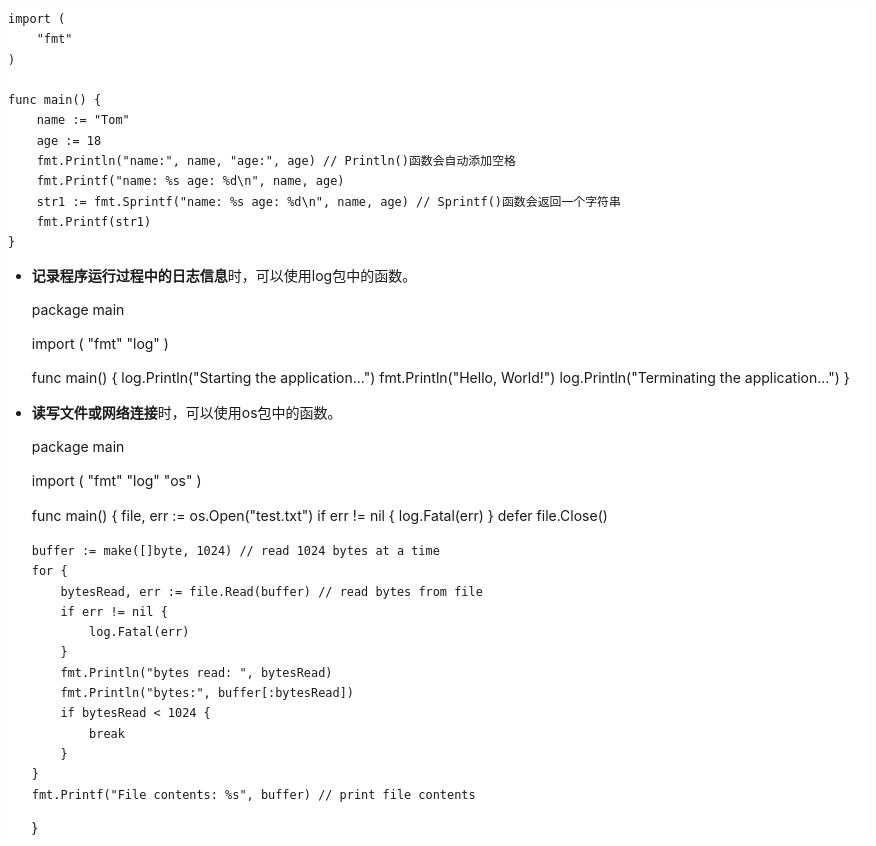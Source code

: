     import (
    	"fmt"
    )
    
    func main() {
    	name := "Tom"
    	age := 18
    	fmt.Println("name:", name, "age:", age) // Println()函数会自动添加空格
    	fmt.Printf("name: %s age: %d\n", name, age)
    	str1 := fmt.Sprintf("name: %s age: %d\n", name, age) // Sprintf()函数会返回一个字符串
    	fmt.Printf(str1)
    }
    

*   **记录程序运行过程中的日志信息**时，可以使用log包中的函数。

    package main
    
    import (
    	"fmt"
    	"log"
    )
    
    func main() {
    	log.Println("Starting the application...")
    	fmt.Println("Hello, World!")
    	log.Println("Terminating the application...")
    }
    

*   **读写文件或网络连接**时，可以使用os包中的函数。

    package main
    
    import (
    	"fmt"
    	"log"
    	"os"
    )
    
    func main() {
    	file, err := os.Open("test.txt")
    	if err != nil {
    		log.Fatal(err)
    	}
    	defer file.Close()
    
    	buffer := make([]byte, 1024) // read 1024 bytes at a time
    	for {
    		bytesRead, err := file.Read(buffer) // read bytes from file
    		if err != nil {
    			log.Fatal(err)
    		}
    		fmt.Println("bytes read: ", bytesRead)
    		fmt.Println("bytes:", buffer[:bytesRead])
    		if bytesRead < 1024 {
    			break
    		}
    	}
    	fmt.Printf("File contents: %s", buffer) // print file contents
    }
    
